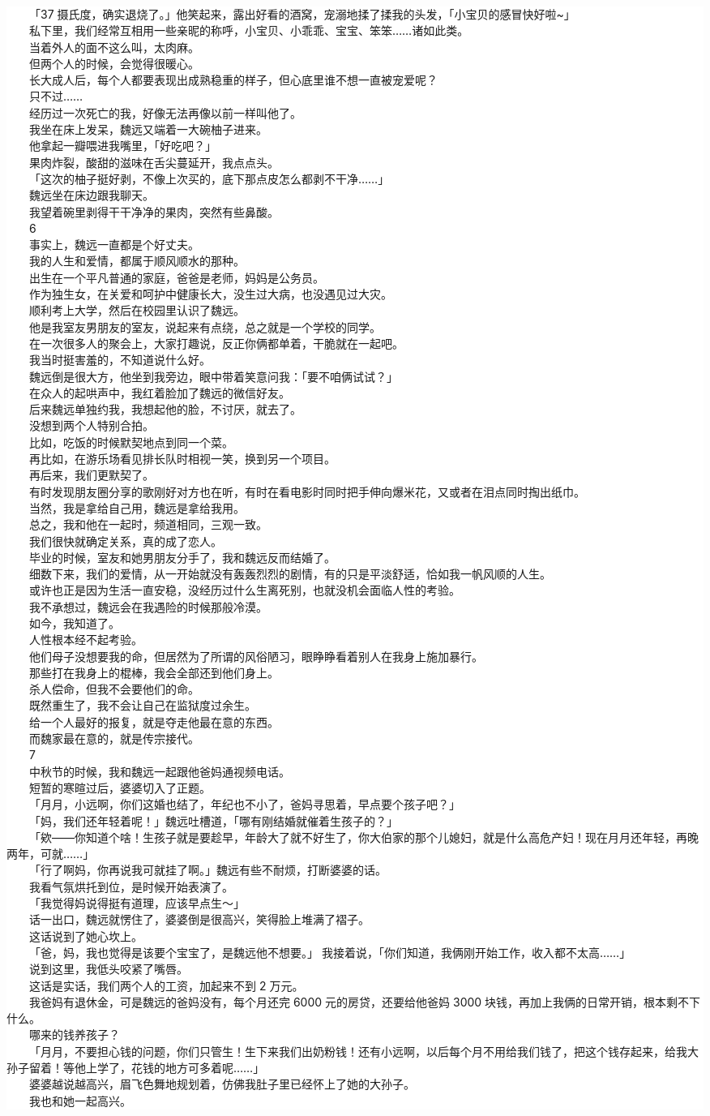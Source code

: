 &emsp;&emsp;「37 摄氏度，确实退烧了。」他笑起来，露出好看的酒窝，宠溺地揉了揉我的头发，「小宝贝的感冒快好啦~」  
&emsp;&emsp;私下里，我们经常互相用一些亲昵的称呼，小宝贝、小乖乖、宝宝、笨笨……诸如此类。  
&emsp;&emsp;当着外人的面不这么叫，太肉麻。  
&emsp;&emsp;但两个人的时候，会觉得很暖心。  
&emsp;&emsp;长大成人后，每个人都要表现出成熟稳重的样子，但心底里谁不想一直被宠爱呢？  
&emsp;&emsp;只不过……  
&emsp;&emsp;经历过一次死亡的我，好像无法再像以前一样叫他了。  
&emsp;&emsp;我坐在床上发呆，魏远又端着一大碗柚子进来。  
&emsp;&emsp;他拿起一瓣喂进我嘴里，「好吃吧？」  
&emsp;&emsp;果肉炸裂，酸甜的滋味在舌尖蔓延开，我点点头。  
&emsp;&emsp;「这次的柚子挺好剥，不像上次买的，底下那点皮怎么都剥不干净……」  
&emsp;&emsp;魏远坐在床边跟我聊天。  
&emsp;&emsp;我望着碗里剥得干干净净的果肉，突然有些鼻酸。  
&emsp;&emsp;6  
&emsp;&emsp;事实上，魏远一直都是个好丈夫。  
&emsp;&emsp;我的人生和爱情，都属于顺风顺水的那种。  
&emsp;&emsp;出生在一个平凡普通的家庭，爸爸是老师，妈妈是公务员。  
&emsp;&emsp;作为独生女，在关爱和呵护中健康长大，没生过大病，也没遇见过大灾。  
&emsp;&emsp;顺利考上大学，然后在校园里认识了魏远。  
&emsp;&emsp;他是我室友男朋友的室友，说起来有点绕，总之就是一个学校的同学。  
&emsp;&emsp;在一次很多人的聚会上，大家打趣说，反正你俩都单着，干脆就在一起吧。  
&emsp;&emsp;我当时挺害羞的，不知道说什么好。  
&emsp;&emsp;魏远倒是很大方，他坐到我旁边，眼中带着笑意问我：「要不咱俩试试？」  
&emsp;&emsp;在众人的起哄声中，我红着脸加了魏远的微信好友。  
&emsp;&emsp;后来魏远单独约我，我想起他的脸，不讨厌，就去了。  
&emsp;&emsp;没想到两个人特别合拍。  
&emsp;&emsp;比如，吃饭的时候默契地点到同一个菜。  
&emsp;&emsp;再比如，在游乐场看见排长队时相视一笑，换到另一个项目。  
&emsp;&emsp;再后来，我们更默契了。  
&emsp;&emsp;有时发现朋友圈分享的歌刚好对方也在听，有时在看电影时同时把手伸向爆米花，又或者在泪点同时掏出纸巾。  
&emsp;&emsp;当然，我是拿给自己用，魏远是拿给我用。  
&emsp;&emsp;总之，我和他在一起时，频道相同，三观一致。  
&emsp;&emsp;我们很快就确定关系，真的成了恋人。  
&emsp;&emsp;毕业的时候，室友和她男朋友分手了，我和魏远反而结婚了。  
&emsp;&emsp;细数下来，我们的爱情，从一开始就没有轰轰烈烈的剧情，有的只是平淡舒适，恰如我一帆风顺的人生。  
&emsp;&emsp;或许也正是因为生活一直安稳，没经历过什么生离死别，也就没机会面临人性的考验。  
&emsp;&emsp;我不承想过，魏远会在我遇险的时候那般冷漠。  
&emsp;&emsp;如今，我知道了。  
&emsp;&emsp;人性根本经不起考验。  
&emsp;&emsp;他们母子没想要我的命，但居然为了所谓的风俗陋习，眼睁睁看着别人在我身上施加暴行。  
&emsp;&emsp;那些打在我身上的棍棒，我会全部还到他们身上。  
&emsp;&emsp;杀人偿命，但我不会要他们的命。  
&emsp;&emsp;既然重生了，我不会让自己在监狱度过余生。  
&emsp;&emsp;给一个人最好的报复，就是夺走他最在意的东西。  
&emsp;&emsp;而魏家最在意的，就是传宗接代。  
&emsp;&emsp;7  
&emsp;&emsp;中秋节的时候，我和魏远一起跟他爸妈通视频电话。  
&emsp;&emsp;短暂的寒暄过后，婆婆切入了正题。  
&emsp;&emsp;「月月，小远啊，你们这婚也结了，年纪也不小了，爸妈寻思着，早点要个孩子吧？」  
&emsp;&emsp;「妈，我们还年轻着呢！」魏远吐槽道，「哪有刚结婚就催着生孩子的？」  
&emsp;&emsp;「欸——你知道个啥！生孩子就是要趁早，年龄大了就不好生了，你大伯家的那个儿媳妇，就是什么高危产妇！现在月月还年轻，再晚两年，可就……」  
&emsp;&emsp;「行了啊妈，你再说我可就挂了啊。」魏远有些不耐烦，打断婆婆的话。  
&emsp;&emsp;我看气氛烘托到位，是时候开始表演了。  
&emsp;&emsp;「我觉得妈说得挺有道理，应该早点生～」  
&emsp;&emsp;话一出口，魏远就愣住了，婆婆倒是很高兴，笑得脸上堆满了褶子。  
&emsp;&emsp;这话说到了她心坎上。  
&emsp;&emsp;「爸，妈，我也觉得是该要个宝宝了，是魏远他不想要。」 我接着说，「你们知道，我俩刚开始工作，收入都不太高……」  
&emsp;&emsp;说到这里，我低头咬紧了嘴唇。  
&emsp;&emsp;这话是实话，我们两个人的工资，加起来不到 2 万元。  
&emsp;&emsp;我爸妈有退休金，可是魏远的爸妈没有，每个月还完 6000 元的房贷，还要给他爸妈 3000 块钱，再加上我俩的日常开销，根本剩不下什么。  
&emsp;&emsp;哪来的钱养孩子？  
&emsp;&emsp;「月月，不要担心钱的问题，你们只管生！生下来我们出奶粉钱！还有小远啊，以后每个月不用给我们钱了，把这个钱存起来，给我大孙子留着！等他上学了，花钱的地方可多着呢……」  
&emsp;&emsp;婆婆越说越高兴，眉飞色舞地规划着，仿佛我肚子里已经怀上了她的大孙子。  
&emsp;&emsp;我也和她一起高兴。  